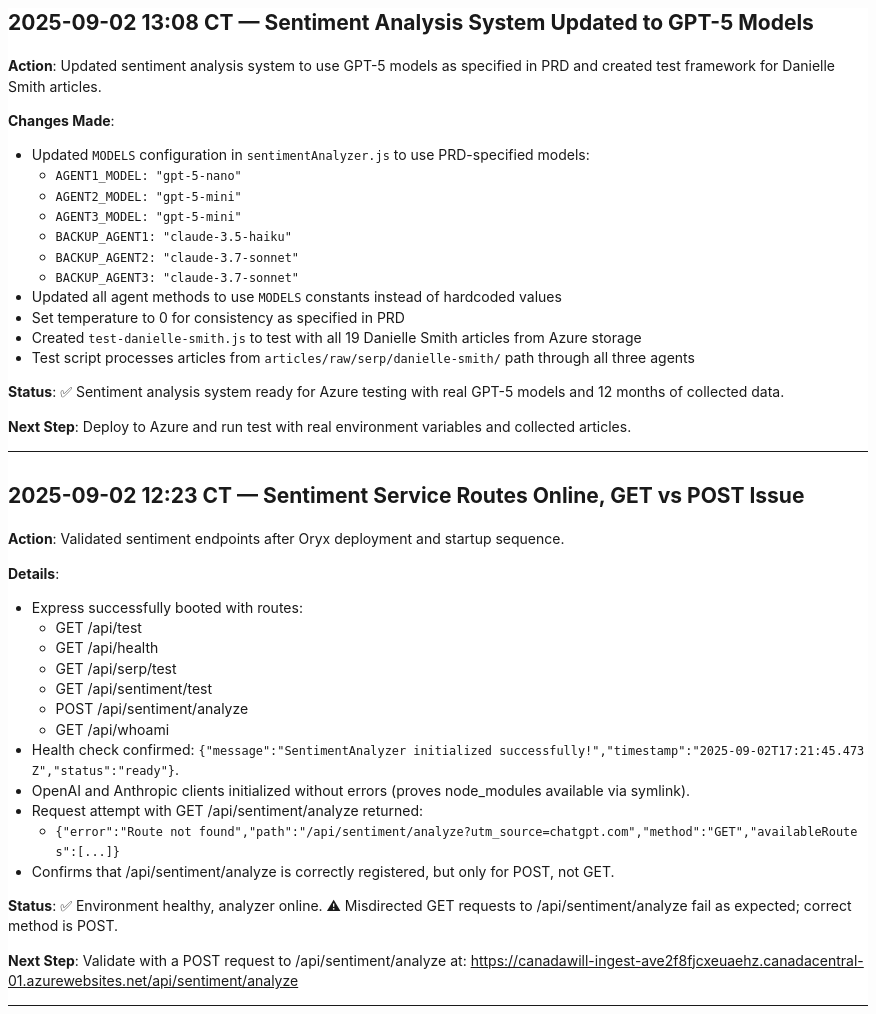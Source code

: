 
## 2025-09-02 13:08 CT — Sentiment Analysis System Updated to GPT-5 Models

**Action**: Updated sentiment analysis system to use GPT-5 models as specified in PRD and created test framework for Danielle Smith articles.

**Changes Made**:
* Updated `MODELS` configuration in `sentimentAnalyzer.js` to use PRD-specified models:
  * `AGENT1_MODEL: "gpt-5-nano"`
  * `AGENT2_MODEL: "gpt-5-mini"`
  * `AGENT3_MODEL: "gpt-5-mini"`
  * `BACKUP_AGENT1: "claude-3.5-haiku"`
  * `BACKUP_AGENT2: "claude-3.7-sonnet"`
  * `BACKUP_AGENT3: "claude-3.7-sonnet"`
* Updated all agent methods to use `MODELS` constants instead of hardcoded values
* Set temperature to 0 for consistency as specified in PRD
* Created `test-danielle-smith.js` to test with all 19 Danielle Smith articles from Azure storage
* Test script processes articles from `articles/raw/serp/danielle-smith/` path through all three agents

**Status**: ✅ Sentiment analysis system ready for Azure testing with real GPT-5 models and 12 months of collected data.

**Next Step**: Deploy to Azure and run test with real environment variables and collected articles.

---

## 2025-09-02 12:23 CT — Sentiment Service Routes Online, GET vs POST Issue

**Action**: Validated sentiment endpoints after Oryx deployment and startup sequence.

**Details**:
* Express successfully booted with routes:
  * GET /api/test
  * GET /api/health
  * GET /api/serp/test
  * GET /api/sentiment/test
  * POST /api/sentiment/analyze
  * GET /api/whoami
* Health check confirmed: `{"message":"SentimentAnalyzer initialized successfully!","timestamp":"2025-09-02T17:21:45.473Z","status":"ready"}`.
* OpenAI and Anthropic clients initialized without errors (proves node_modules available via symlink).
* Request attempt with GET /api/sentiment/analyze returned:
  * `{"error":"Route not found","path":"/api/sentiment/analyze?utm_source=chatgpt.com","method":"GET","availableRoutes":[...]}`
* Confirms that /api/sentiment/analyze is correctly registered, but only for POST, not GET.

**Status**: ✅ Environment healthy, analyzer online.
⚠️ Misdirected GET requests to /api/sentiment/analyze fail as expected; correct method is POST.

**Next Step**: Validate with a POST request to /api/sentiment/analyze at:
https://canadawill-ingest-ave2f8fjcxeuaehz.canadacentral-01.azurewebsites.net/api/sentiment/analyze

---